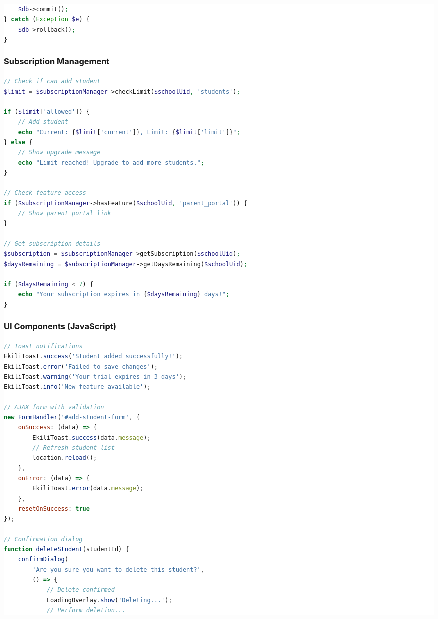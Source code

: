 ```php
    $db->commit();
} catch (Exception $e) {
    $db->rollback();
}
```

### Subscription Management

```php
// Check if can add student
$limit = $subscriptionManager->checkLimit($schoolUid, 'students');

if ($limit['allowed']) {
    // Add student
    echo "Current: {$limit['current']}, Limit: {$limit['limit']}";
} else {
    // Show upgrade message
    echo "Limit reached! Upgrade to add more students.";
}

// Check feature access
if ($subscriptionManager->hasFeature($schoolUid, 'parent_portal')) {
    // Show parent portal link
}

// Get subscription details
$subscription = $subscriptionManager->getSubscription($schoolUid);
$daysRemaining = $subscriptionManager->getDaysRemaining($schoolUid);

if ($daysRemaining < 7) {
    echo "Your subscription expires in {$daysRemaining} days!";
}
```

### UI Components (JavaScript)

```javascript
// Toast notifications
EkiliToast.success('Student added successfully!');
EkiliToast.error('Failed to save changes');
EkiliToast.warning('Your trial expires in 3 days');
EkiliToast.info('New feature available');

// AJAX form with validation
new FormHandler('#add-student-form', {
    onSuccess: (data) => {
        EkiliToast.success(data.message);
        // Refresh student list
        location.reload();
    },
    onError: (data) => {
        EkiliToast.error(data.message);
    },
    resetOnSuccess: true
});

// Confirmation dialog
function deleteStudent(studentId) {
    confirmDialog(
        'Are you sure you want to delete this student?',
        () => {
            // Delete confirmed
            LoadingOverlay.show('Deleting...');
            // Perform deletion...
```